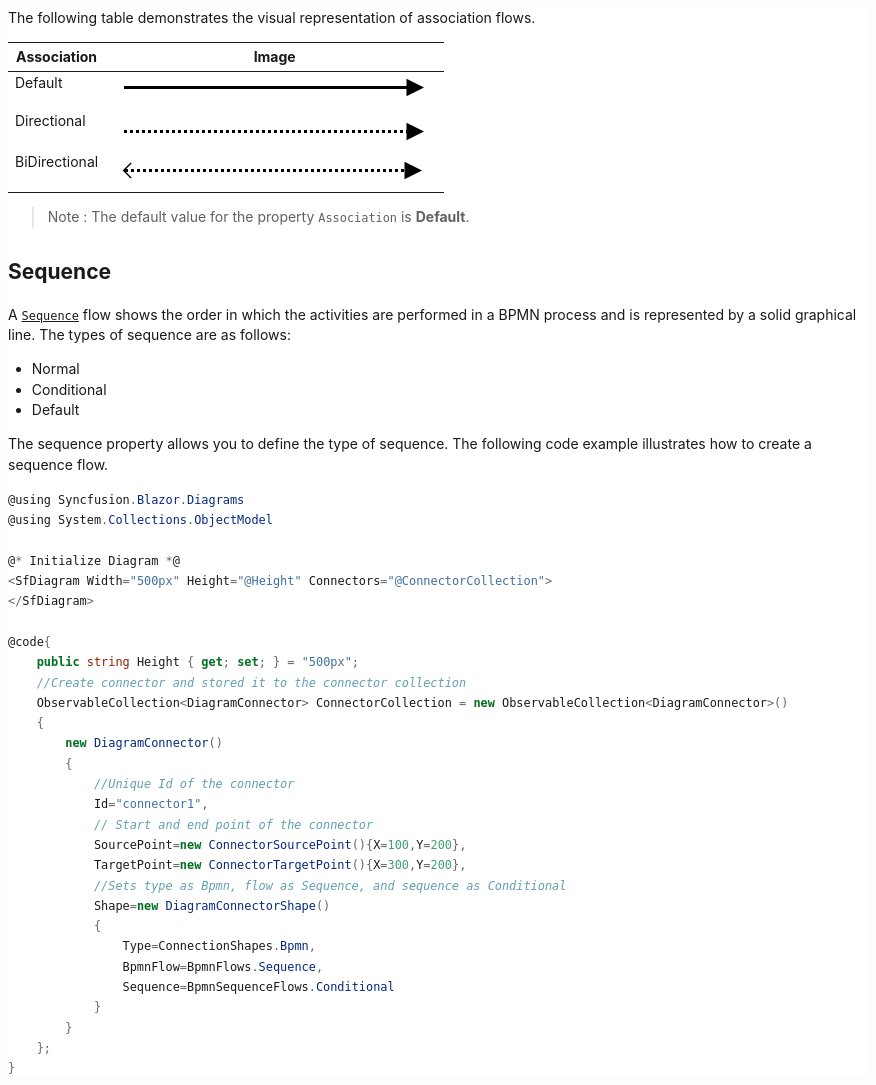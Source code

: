 The following table demonstrates the visual representation of association flows.

| Association | Image |
| -------- | -------- |
| Default | ![Default BPMN FlowShapes](images/Default1.png) |
| Directional | ![Directional BPMN FlowShapes](images/Directional1.png) |
| BiDirectional | ![BiDirectional BPMN FlowShapes](images/BiDirectional.png) |

>Note : The default value for the property `Association` is **Default**.

## Sequence

A [`Sequence`](https://help.syncfusion.com/cr/blazor/Syncfusion.Blazor.Diagrams.BpmnSequenceFlows.html) flow shows the order in which the activities are performed in a BPMN process and is represented by a solid graphical line. The types of sequence are as follows:

* Normal
* Conditional
* Default

The sequence property allows you to define the type of sequence. The following code example illustrates how to create a sequence flow.

```csharp
@using Syncfusion.Blazor.Diagrams
@using System.Collections.ObjectModel

@* Initialize Diagram *@
<SfDiagram Width="500px" Height="@Height" Connectors="@ConnectorCollection">
</SfDiagram>

@code{
    public string Height { get; set; } = "500px";
    //Create connector and stored it to the connector collection
    ObservableCollection<DiagramConnector> ConnectorCollection = new ObservableCollection<DiagramConnector>()
    {
        new DiagramConnector()
        {
            //Unique Id of the connector
            Id="connector1",
            // Start and end point of the connector
            SourcePoint=new ConnectorSourcePoint(){X=100,Y=200},
            TargetPoint=new ConnectorTargetPoint(){X=300,Y=200},
            //Sets type as Bpmn, flow as Sequence, and sequence as Conditional
            Shape=new DiagramConnectorShape()
            {
                Type=ConnectionShapes.Bpmn,
                BpmnFlow=BpmnFlows.Sequence,
                Sequence=BpmnSequenceFlows.Conditional
            }
        }
    };
}
```
